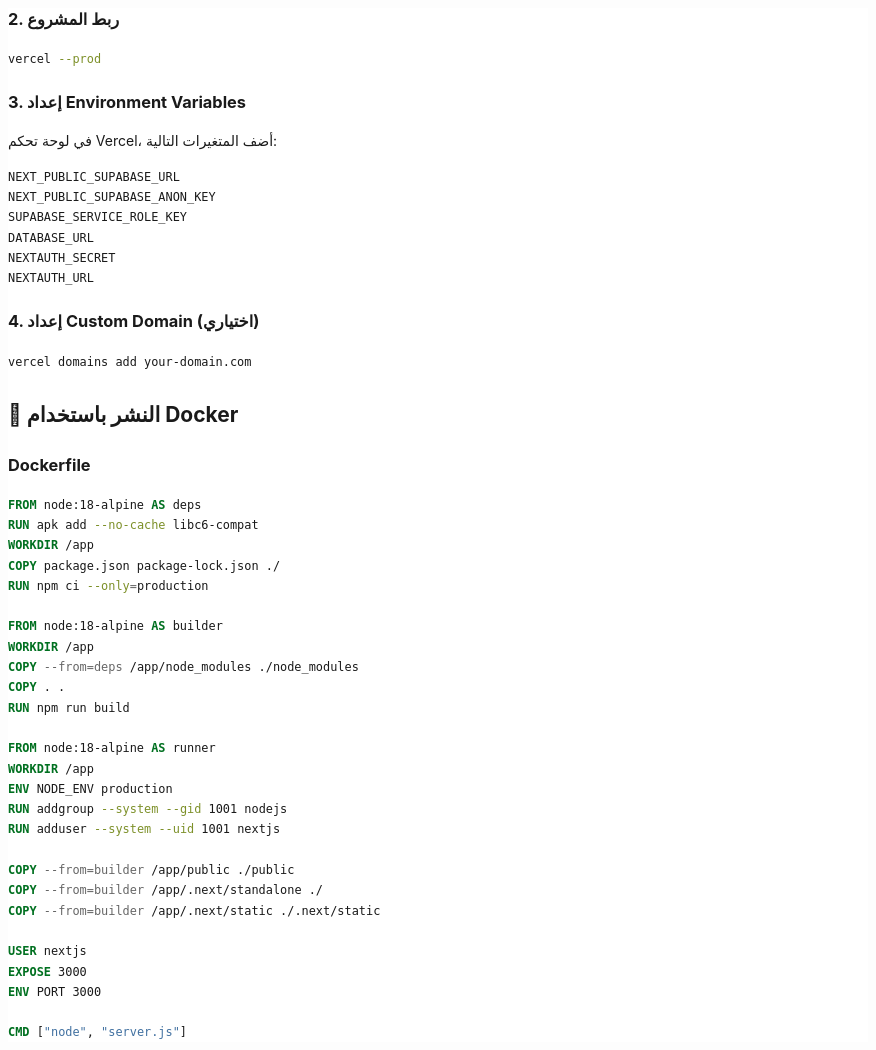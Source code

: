 ### 2. ربط المشروع
```bash
vercel --prod
```

### 3. إعداد Environment Variables
في لوحة تحكم Vercel، أضف المتغيرات التالية:

```
NEXT_PUBLIC_SUPABASE_URL
NEXT_PUBLIC_SUPABASE_ANON_KEY
SUPABASE_SERVICE_ROLE_KEY
DATABASE_URL
NEXTAUTH_SECRET
NEXTAUTH_URL
```

### 4. إعداد Custom Domain (اختياري)
```bash
vercel domains add your-domain.com
```

## 🐳 النشر باستخدام Docker

### Dockerfile
```dockerfile
FROM node:18-alpine AS deps
RUN apk add --no-cache libc6-compat
WORKDIR /app
COPY package.json package-lock.json ./
RUN npm ci --only=production

FROM node:18-alpine AS builder
WORKDIR /app
COPY --from=deps /app/node_modules ./node_modules
COPY . .
RUN npm run build

FROM node:18-alpine AS runner
WORKDIR /app
ENV NODE_ENV production
RUN addgroup --system --gid 1001 nodejs
RUN adduser --system --uid 1001 nextjs

COPY --from=builder /app/public ./public
COPY --from=builder /app/.next/standalone ./
COPY --from=builder /app/.next/static ./.next/static

USER nextjs
EXPOSE 3000
ENV PORT 3000

CMD ["node", "server.js"]
```
